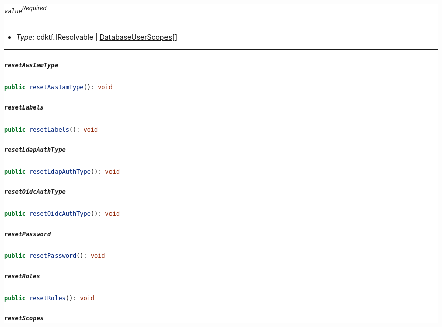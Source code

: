 ###### `value`<sup>Required</sup> <a name="value" id="@cdktf/provider-mongodbatlas.databaseUser.DatabaseUser.putScopes.parameter.value"></a>

- *Type:* cdktf.IResolvable | <a href="#@cdktf/provider-mongodbatlas.databaseUser.DatabaseUserScopes">DatabaseUserScopes</a>[]

---

##### `resetAwsIamType` <a name="resetAwsIamType" id="@cdktf/provider-mongodbatlas.databaseUser.DatabaseUser.resetAwsIamType"></a>

```typescript
public resetAwsIamType(): void
```

##### `resetLabels` <a name="resetLabels" id="@cdktf/provider-mongodbatlas.databaseUser.DatabaseUser.resetLabels"></a>

```typescript
public resetLabels(): void
```

##### `resetLdapAuthType` <a name="resetLdapAuthType" id="@cdktf/provider-mongodbatlas.databaseUser.DatabaseUser.resetLdapAuthType"></a>

```typescript
public resetLdapAuthType(): void
```

##### `resetOidcAuthType` <a name="resetOidcAuthType" id="@cdktf/provider-mongodbatlas.databaseUser.DatabaseUser.resetOidcAuthType"></a>

```typescript
public resetOidcAuthType(): void
```

##### `resetPassword` <a name="resetPassword" id="@cdktf/provider-mongodbatlas.databaseUser.DatabaseUser.resetPassword"></a>

```typescript
public resetPassword(): void
```

##### `resetRoles` <a name="resetRoles" id="@cdktf/provider-mongodbatlas.databaseUser.DatabaseUser.resetRoles"></a>

```typescript
public resetRoles(): void
```

##### `resetScopes` <a name="resetScopes" id="@cdktf/provider-mongodbatlas.databaseUser.DatabaseUser.resetScopes"></a>
